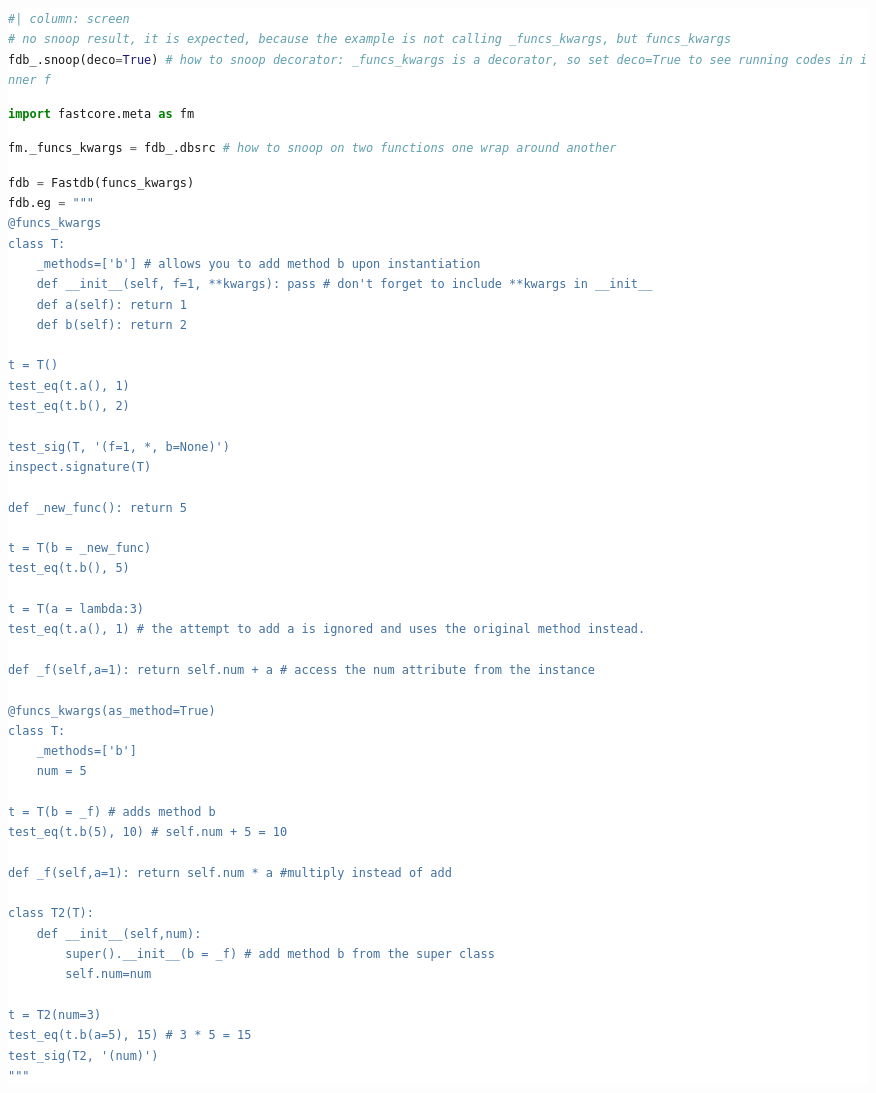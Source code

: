 ```python
#| column: screen
# no snoop result, it is expected, because the example is not calling _funcs_kwargs, but funcs_kwargs
fdb_.snoop(deco=True) # how to snoop decorator: _funcs_kwargs is a decorator, so set deco=True to see running codes in inner f
```

```python
import fastcore.meta as fm
```

```python
fm._funcs_kwargs = fdb_.dbsrc # how to snoop on two functions one wrap around another
```

```python
fdb = Fastdb(funcs_kwargs)
fdb.eg = """
@funcs_kwargs
class T:
    _methods=['b'] # allows you to add method b upon instantiation
    def __init__(self, f=1, **kwargs): pass # don't forget to include **kwargs in __init__
    def a(self): return 1
    def b(self): return 2
    
t = T()
test_eq(t.a(), 1)
test_eq(t.b(), 2)

test_sig(T, '(f=1, *, b=None)')
inspect.signature(T)

def _new_func(): return 5

t = T(b = _new_func)
test_eq(t.b(), 5)

t = T(a = lambda:3)
test_eq(t.a(), 1) # the attempt to add a is ignored and uses the original method instead.

def _f(self,a=1): return self.num + a # access the num attribute from the instance

@funcs_kwargs(as_method=True)
class T: 
    _methods=['b']
    num = 5
    
t = T(b = _f) # adds method b
test_eq(t.b(5), 10) # self.num + 5 = 10

def _f(self,a=1): return self.num * a #multiply instead of add 

class T2(T):
    def __init__(self,num):
        super().__init__(b = _f) # add method b from the super class
        self.num=num
        
t = T2(num=3)
test_eq(t.b(a=5), 15) # 3 * 5 = 15
test_sig(T2, '(num)')
"""
```
